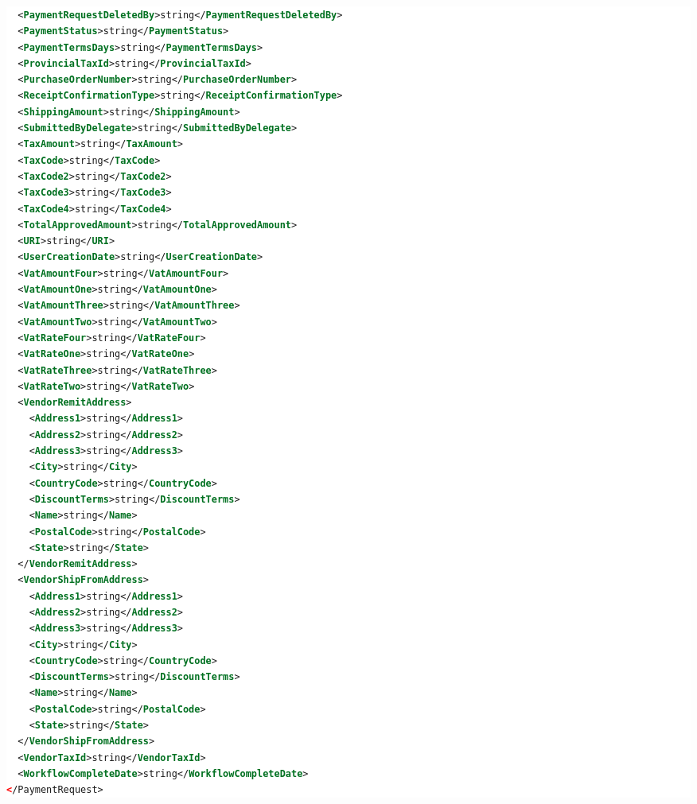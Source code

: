 ```xml
  <PaymentRequestDeletedBy>string</PaymentRequestDeletedBy>
  <PaymentStatus>string</PaymentStatus>
  <PaymentTermsDays>string</PaymentTermsDays>
  <ProvincialTaxId>string</ProvincialTaxId>
  <PurchaseOrderNumber>string</PurchaseOrderNumber>
  <ReceiptConfirmationType>string</ReceiptConfirmationType>
  <ShippingAmount>string</ShippingAmount>
  <SubmittedByDelegate>string</SubmittedByDelegate>
  <TaxAmount>string</TaxAmount>
  <TaxCode>string</TaxCode>
  <TaxCode2>string</TaxCode2>
  <TaxCode3>string</TaxCode3>
  <TaxCode4>string</TaxCode4>
  <TotalApprovedAmount>string</TotalApprovedAmount>
  <URI>string</URI>
  <UserCreationDate>string</UserCreationDate>
  <VatAmountFour>string</VatAmountFour>
  <VatAmountOne>string</VatAmountOne>
  <VatAmountThree>string</VatAmountThree>
  <VatAmountTwo>string</VatAmountTwo>
  <VatRateFour>string</VatRateFour>
  <VatRateOne>string</VatRateOne>
  <VatRateThree>string</VatRateThree>
  <VatRateTwo>string</VatRateTwo>
  <VendorRemitAddress>
    <Address1>string</Address1>
    <Address2>string</Address2>
    <Address3>string</Address3>
    <City>string</City>
    <CountryCode>string</CountryCode>
    <DiscountTerms>string</DiscountTerms>
    <Name>string</Name>
    <PostalCode>string</PostalCode>
    <State>string</State>
  </VendorRemitAddress>
  <VendorShipFromAddress>
    <Address1>string</Address1>
    <Address2>string</Address2>
    <Address3>string</Address3>
    <City>string</City>
    <CountryCode>string</CountryCode>
    <DiscountTerms>string</DiscountTerms>
    <Name>string</Name>
    <PostalCode>string</PostalCode>
    <State>string</State>
  </VendorShipFromAddress>
  <VendorTaxId>string</VendorTaxId>
  <WorkflowCompleteDate>string</WorkflowCompleteDate>
</PaymentRequest>
```
